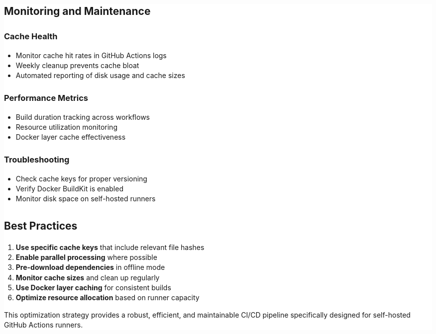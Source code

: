 ## Monitoring and Maintenance

### Cache Health
- Monitor cache hit rates in GitHub Actions logs
- Weekly cleanup prevents cache bloat
- Automated reporting of disk usage and cache sizes

### Performance Metrics
- Build duration tracking across workflows
- Resource utilization monitoring
- Docker layer cache effectiveness

### Troubleshooting
- Check cache keys for proper versioning
- Verify Docker BuildKit is enabled
- Monitor disk space on self-hosted runners

## Best Practices

1. **Use specific cache keys** that include relevant file hashes
2. **Enable parallel processing** where possible
3. **Pre-download dependencies** in offline mode
4. **Monitor cache sizes** and clean up regularly
5. **Use Docker layer caching** for consistent builds
6. **Optimize resource allocation** based on runner capacity

This optimization strategy provides a robust, efficient, and maintainable CI/CD pipeline specifically designed for self-hosted GitHub Actions runners.